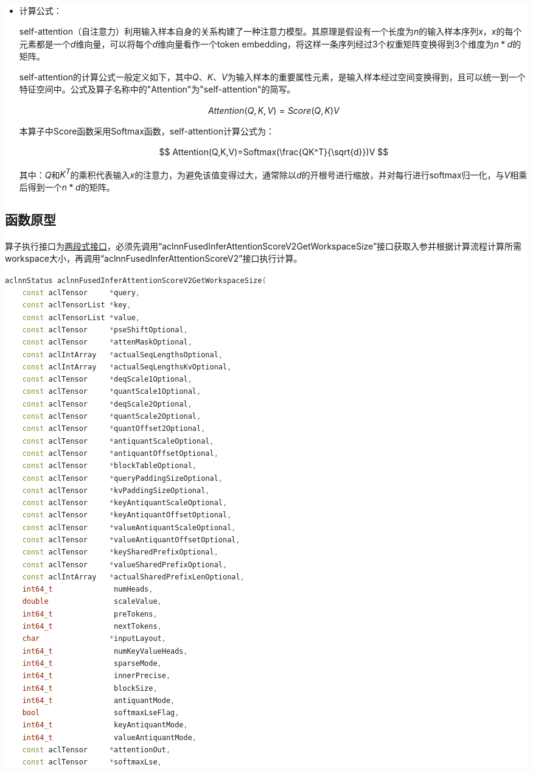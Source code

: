 - 计算公式：

  self-attention（自注意力）利用输入样本自身的关系构建了一种注意力模型。其原理是假设有一个长度为$n$的输入样本序列$x$，$x$的每个元素都是一个$d$维向量，可以将每个$d$维向量看作一个token embedding，将这样一条序列经过3个权重矩阵变换得到3个维度为$n*d$的矩阵。

  self-attention的计算公式一般定义如下，其中$Q$、$K$、$V$为输入样本的重要属性元素，是输入样本经过空间变换得到，且可以统一到一个特征空间中。公式及算子名称中的"Attention"为"self-attention"的简写。

  $$
  Attention(Q,K,V)=Score(Q,K)V
  $$

  本算子中Score函数采用Softmax函数，self-attention计算公式为：

  $$
  Attention(Q,K,V)=Softmax(\frac{QK^T}{\sqrt{d}})V
  $$

  其中：$Q$和$K^T$的乘积代表输入$x$的注意力，为避免该值变得过大，通常除以$d$的开根号进行缩放，并对每行进行softmax归一化，与$V$相乘后得到一个$n*d$的矩阵。


## 函数原型

算子执行接口为[两段式接口](../../../docs/context/两段式接口.md)，必须先调用“aclnnFusedInferAttentionScoreV2GetWorkspaceSize”接口获取入参并根据计算流程计算所需workspace大小，再调用“aclnnFusedInferAttentionScoreV2”接口执行计算。

```cpp
aclnnStatus aclnnFusedInferAttentionScoreV2GetWorkspaceSize(
    const aclTensor     *query, 
    const aclTensorList *key, 
    const aclTensorList *value, 
    const aclTensor     *pseShiftOptional,
    const aclTensor     *attenMaskOptional, 
    const aclIntArray   *actualSeqLengthsOptional,
    const aclIntArray   *actualSeqLengthsKvOptional, 
    const aclTensor     *deqScale1Optional,
    const aclTensor     *quantScale1Optional, 
    const aclTensor     *deqScale2Optional, 
    const aclTensor     *quantScale2Optional,
    const aclTensor     *quantOffset2Optional, 
    const aclTensor     *antiquantScaleOptional,
    const aclTensor     *antiquantOffsetOptional, 
    const aclTensor     *blockTableOptional,
    const aclTensor     *queryPaddingSizeOptional, 
    const aclTensor     *kvPaddingSizeOptional,
    const aclTensor     *keyAntiquantScaleOptional, 
    const aclTensor     *keyAntiquantOffsetOptional,
    const aclTensor     *valueAntiquantScaleOptional, 
    const aclTensor     *valueAntiquantOffsetOptional,
    const aclTensor     *keySharedPrefixOptional, 
    const aclTensor     *valueSharedPrefixOptional,
    const aclIntArray   *actualSharedPrefixLenOptional, 
    int64_t              numHeads, 
    double               scaleValue, 
    int64_t              preTokens,
    int64_t              nextTokens, 
    char                *inputLayout, 
    int64_t              numKeyValueHeads, 
    int64_t              sparseMode, 
    int64_t              innerPrecise,
    int64_t              blockSize, 
    int64_t              antiquantMode, 
    bool                 softmaxLseFlag, 
    int64_t              keyAntiquantMode, 
    int64_t              valueAntiquantMode,
    const aclTensor     *attentionOut, 
    const aclTensor     *softmaxLse, 
```
